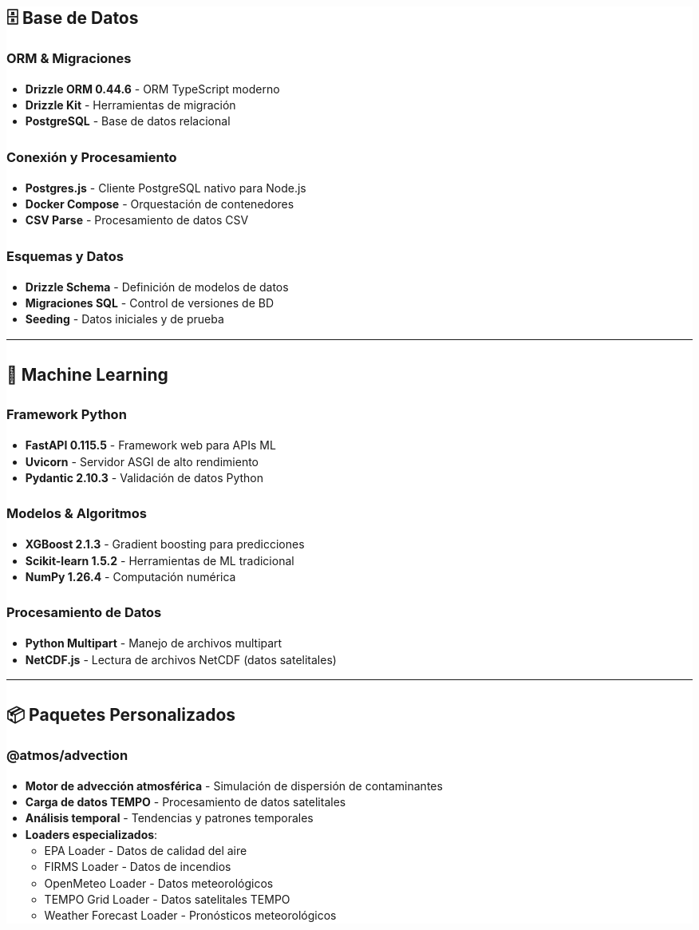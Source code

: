
## 🗄️ Base de Datos

### **ORM & Migraciones**
- **Drizzle ORM 0.44.6** - ORM TypeScript moderno
- **Drizzle Kit** - Herramientas de migración
- **PostgreSQL** - Base de datos relacional

### **Conexión y Procesamiento**
- **Postgres.js** - Cliente PostgreSQL nativo para Node.js
- **Docker Compose** - Orquestación de contenedores
- **CSV Parse** - Procesamiento de datos CSV

### **Esquemas y Datos**
- **Drizzle Schema** - Definición de modelos de datos
- **Migraciones SQL** - Control de versiones de BD
- **Seeding** - Datos iniciales y de prueba

---

## 🤖 Machine Learning

### **Framework Python**
- **FastAPI 0.115.5** - Framework web para APIs ML
- **Uvicorn** - Servidor ASGI de alto rendimiento
- **Pydantic 2.10.3** - Validación de datos Python

### **Modelos & Algoritmos**
- **XGBoost 2.1.3** - Gradient boosting para predicciones
- **Scikit-learn 1.5.2** - Herramientas de ML tradicional
- **NumPy 1.26.4** - Computación numérica

### **Procesamiento de Datos**
- **Python Multipart** - Manejo de archivos multipart
- **NetCDF.js** - Lectura de archivos NetCDF (datos satelitales)

---

## 📦 Paquetes Personalizados

### **@atmos/advection**
- **Motor de advección atmosférica** - Simulación de dispersión de contaminantes
- **Carga de datos TEMPO** - Procesamiento de datos satelitales
- **Análisis temporal** - Tendencias y patrones temporales
- **Loaders especializados**:
  - EPA Loader - Datos de calidad del aire
  - FIRMS Loader - Datos de incendios
  - OpenMeteo Loader - Datos meteorológicos
  - TEMPO Grid Loader - Datos satelitales TEMPO
  - Weather Forecast Loader - Pronósticos meteorológicos
